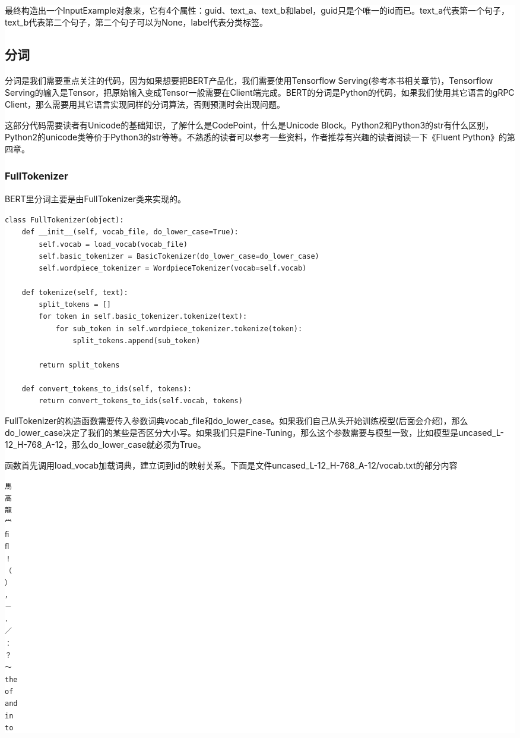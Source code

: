 最终构造出一个InputExample对象来，它有4个属性：guid、text_a、text_b和label，guid只是个唯一的id而已。text_a代表第一个句子，text_b代表第二个句子，第二个句子可以为None，label代表分类标签。

## 分词

分词是我们需要重点关注的代码，因为如果想要把BERT产品化，我们需要使用Tensorflow Serving(参考本书相关章节)，Tensorflow Serving的输入是Tensor，把原始输入变成Tensor一般需要在Client端完成。BERT的分词是Python的代码，如果我们使用其它语言的gRPC Client，那么需要用其它语言实现同样的分词算法，否则预测时会出现问题。

这部分代码需要读者有Unicode的基础知识，了解什么是CodePoint，什么是Unicode Block。Python2和Python3的str有什么区别，Python2的unicode类等价于Python3的str等等。不熟悉的读者可以参考一些资料，作者推荐有兴趣的读者阅读一下《Fluent Python》的第四章。

### FullTokenizer
BERT里分词主要是由FullTokenizer类来实现的。
```
class FullTokenizer(object): 
	def __init__(self, vocab_file, do_lower_case=True):
		self.vocab = load_vocab(vocab_file)
		self.basic_tokenizer = BasicTokenizer(do_lower_case=do_lower_case)
		self.wordpiece_tokenizer = WordpieceTokenizer(vocab=self.vocab)

	def tokenize(self, text):
		split_tokens = []
		for token in self.basic_tokenizer.tokenize(text):
			for sub_token in self.wordpiece_tokenizer.tokenize(token):
				split_tokens.append(sub_token)
		
		return split_tokens

	def convert_tokens_to_ids(self, tokens):
		return convert_tokens_to_ids(self.vocab, tokens)
```

FullTokenizer的构造函数需要传入参数词典vocab_file和do_lower_case。如果我们自己从头开始训练模型(后面会介绍)，那么do_lower_case决定了我们的某些是否区分大小写。如果我们只是Fine-Tuning，那么这个参数需要与模型一致，比如模型是uncased_L-12_H-768_A-12，那么do_lower_case就必须为True。

函数首先调用load_vocab加载词典，建立词到id的映射关系。下面是文件uncased_L-12_H-768_A-12/vocab.txt的部分内容
```
馬
高
龍
龸
ﬁ
ﬂ
！
（
）
，
－
．
／
：
？
～
the
of
and
in
to
```
